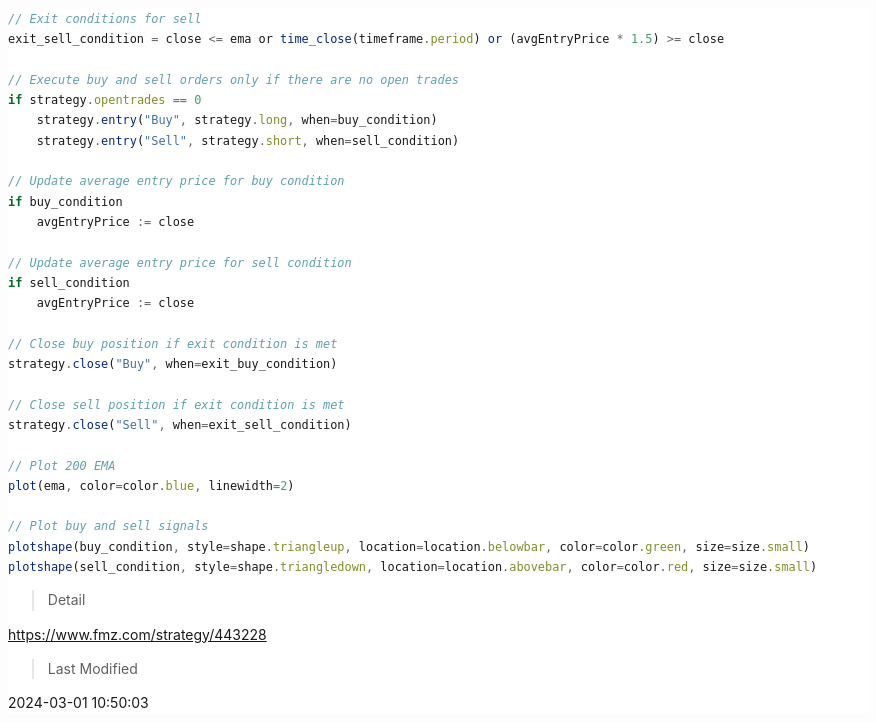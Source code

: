 ``` javascript
// Exit conditions for sell
exit_sell_condition = close <= ema or time_close(timeframe.period) or (avgEntryPrice * 1.5) >= close

// Execute buy and sell orders only if there are no open trades
if strategy.opentrades == 0
    strategy.entry("Buy", strategy.long, when=buy_condition)
    strategy.entry("Sell", strategy.short, when=sell_condition)

// Update average entry price for buy condition
if buy_condition
    avgEntryPrice := close

// Update average entry price for sell condition
if sell_condition
    avgEntryPrice := close

// Close buy position if exit condition is met
strategy.close("Buy", when=exit_buy_condition)

// Close sell position if exit condition is met
strategy.close("Sell", when=exit_sell_condition)

// Plot 200 EMA
plot(ema, color=color.blue, linewidth=2)

// Plot buy and sell signals
plotshape(buy_condition, style=shape.triangleup, location=location.belowbar, color=color.green, size=size.small)
plotshape(sell_condition, style=shape.triangledown, location=location.abovebar, color=color.red, size=size.small)

```

> Detail

https://www.fmz.com/strategy/443228

> Last Modified

2024-03-01 10:50:03
